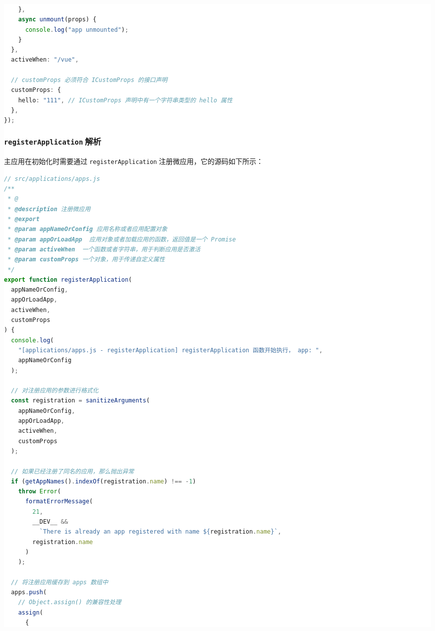 ```typescript
    },
    async unmount(props) {
      console.log("app unmounted");
    }
  },
  activeWhen: "/vue",
  
  // customProps 必须符合 ICustomProps 的接口声明
  customProps: {
    hello: "111", // ICustomProps 声明中有一个字符串类型的 hello 属性
  },
});
```

### `registerApplication` 解析

主应用在初始化时需要通过 `registerApplication` 注册微应用，它的源码如下所示：

```javascript
// src/applications/apps.js
/**
 * @
 * @description 注册微应用
 * @export
 * @param appNameOrConfig 应用名称或者应用配置对象
 * @param appOrLoadApp  应用对象或者加载应用的函数，返回值是一个 Promise
 * @param activeWhen  一个函数或者字符串，用于判断应用是否激活
 * @param customProps 一个对象，用于传递自定义属性
 */
export function registerApplication(
  appNameOrConfig,
  appOrLoadApp,
  activeWhen,
  customProps
) {
  console.log(
    "[applications/apps.js - registerApplication] registerApplication 函数开始执行， app: ",
    appNameOrConfig
  );

  // 对注册应用的参数进行格式化
  const registration = sanitizeArguments(
    appNameOrConfig,
    appOrLoadApp,
    activeWhen,
    customProps
  );

  // 如果已经注册了同名的应用，那么抛出异常
  if (getAppNames().indexOf(registration.name) !== -1)
    throw Error(
      formatErrorMessage(
        21,
        __DEV__ &&
          `There is already an app registered with name ${registration.name}`,
        registration.name
      )
    );

  // 将注册应用缓存到 apps 数组中
  apps.push(
    // Object.assign() 的兼容性处理
    assign(
      {
```
